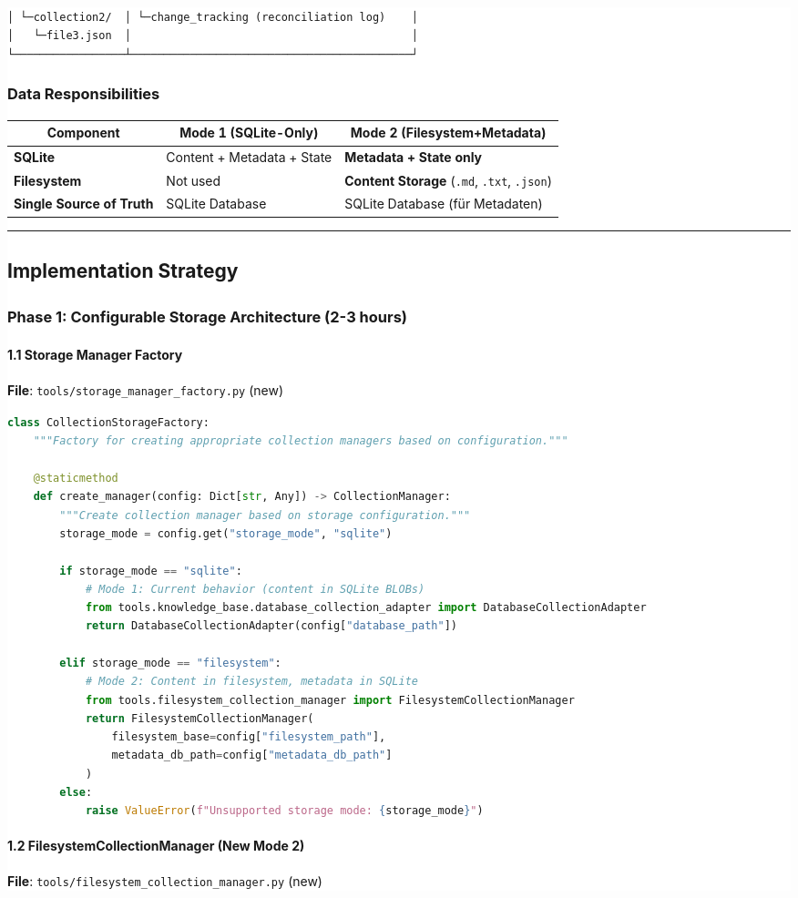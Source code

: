 ```
│ └─collection2/  │ └─change_tracking (reconciliation log)    │
│   └─file3.json  │                                           │
└─────────────────┴───────────────────────────────────────────┘
```

### Data Responsibilities

| Component | Mode 1 (SQLite-Only) | Mode 2 (Filesystem+Metadata) |
|-----------|----------------------|------------------------------|
| **SQLite** | Content + Metadata + State | **Metadata + State only** |
| **Filesystem** | Not used | **Content Storage** (`.md`, `.txt`, `.json`) |
| **Single Source of Truth** | SQLite Database | SQLite Database (für Metadaten) |

---

## Implementation Strategy

### Phase 1: Configurable Storage Architecture (2-3 hours)

#### 1.1 Storage Manager Factory
**File**: `tools/storage_manager_factory.py` (new)

```python
class CollectionStorageFactory:
    """Factory for creating appropriate collection managers based on configuration."""
    
    @staticmethod
    def create_manager(config: Dict[str, Any]) -> CollectionManager:
        """Create collection manager based on storage configuration."""
        storage_mode = config.get("storage_mode", "sqlite")
        
        if storage_mode == "sqlite":
            # Mode 1: Current behavior (content in SQLite BLOBs)
            from tools.knowledge_base.database_collection_adapter import DatabaseCollectionAdapter
            return DatabaseCollectionAdapter(config["database_path"])
            
        elif storage_mode == "filesystem":
            # Mode 2: Content in filesystem, metadata in SQLite
            from tools.filesystem_collection_manager import FilesystemCollectionManager
            return FilesystemCollectionManager(
                filesystem_base=config["filesystem_path"],
                metadata_db_path=config["metadata_db_path"]
            )
        else:
            raise ValueError(f"Unsupported storage mode: {storage_mode}")
```

#### 1.2 FilesystemCollectionManager (New Mode 2)
**File**: `tools/filesystem_collection_manager.py` (new)
